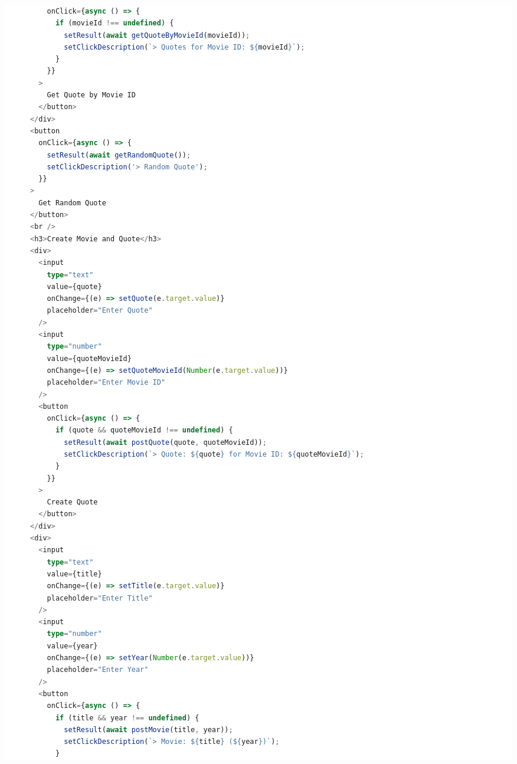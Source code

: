 ```typescript
          onClick={async () => {
            if (movieId !== undefined) {
              setResult(await getQuoteByMovieId(movieId));
              setClickDescription(`> Quotes for Movie ID: ${movieId}`);
            }
          }}
        >
          Get Quote by Movie ID
        </button>
      </div>
      <button
        onClick={async () => {
          setResult(await getRandomQuote());
          setClickDescription('> Random Quote');
        }}
      >
        Get Random Quote
      </button>
      <br />
      <h3>Create Movie and Quote</h3>
      <div>
        <input
          type="text"
          value={quote}
          onChange={(e) => setQuote(e.target.value)}
          placeholder="Enter Quote"
        />
        <input
          type="number"
          value={quoteMovieId}
          onChange={(e) => setQuoteMovieId(Number(e.target.value))}
          placeholder="Enter Movie ID"
        />
        <button
          onClick={async () => {
            if (quote && quoteMovieId !== undefined) {
              setResult(await postQuote(quote, quoteMovieId));
              setClickDescription(`> Quote: ${quote} for Movie ID: ${quoteMovieId}`);
            }
          }}
        >
          Create Quote
        </button>
      </div>
      <div>
        <input
          type="text"
          value={title}
          onChange={(e) => setTitle(e.target.value)}
          placeholder="Enter Title"
        />
        <input
          type="number"
          value={year}
          onChange={(e) => setYear(Number(e.target.value))}
          placeholder="Enter Year"
        />
        <button
          onClick={async () => {
            if (title && year !== undefined) {
              setResult(await postMovie(title, year));
              setClickDescription(`> Movie: ${title} (${year})`);
            }
```
